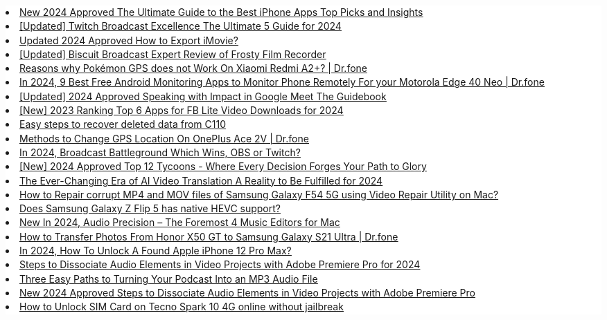 <li><a href="https://ai-video-tools.techidaily.com/new-2024-approved-the-ultimate-guide-to-the-best-iphone-apps-top-picks-and-insights/"><u>New 2024 Approved The Ultimate Guide to the Best iPhone Apps Top Picks and Insights</u></a></li>
<li><a href="https://screen-mirroring-recording.techidaily.com/updated-twitch-broadcast-excellence-the-ultimate-5-guide-for-2024/"><u>[Updated] Twitch Broadcast Excellence  The Ultimate 5 Guide for 2024</u></a></li>
<li><a href="https://ai-video-editing.techidaily.com/updated-2024-approved-how-to-export-imovie/"><u>Updated 2024 Approved How to Export iMovie?</u></a></li>
<li><a href="https://screen-capture.techidaily.com/updated-biscuit-broadcast-expert-review-of-frosty-film-recorder/"><u>[Updated] Biscuit Broadcast  Expert Review of Frosty Film Recorder</u></a></li>
<li><a href="https://change-location.techidaily.com/reasons-why-pokemon-gps-does-not-work-on-xiaomi-redmi-a2plus-drfone-by-drfone-virtual-android/"><u>Reasons why Pokémon GPS does not Work On Xiaomi Redmi A2+? | Dr.fone</u></a></li>
<li><a href="https://android-location.techidaily.com/in-2024-9-best-free-android-monitoring-apps-to-monitor-phone-remotely-for-your-motorola-edge-40-neo-drfone-by-drfone-virtual/"><u>In 2024, 9 Best Free Android Monitoring Apps to Monitor Phone Remotely For your Motorola Edge 40 Neo | Dr.fone</u></a></li>
<li><a href="https://screen-capture.techidaily.com/updated-2024-approved-speaking-with-impact-in-google-meet-the-guidebook/"><u>[Updated] 2024 Approved  Speaking with Impact in Google Meet  The Guidebook</u></a></li>
<li><a href="https://facebook-video-recording.techidaily.com/new-2023-ranking-top-6-apps-for-fb-lite-video-downloads-for-2024/"><u>[New] 2023 Ranking  Top 6 Apps for FB Lite Video Downloads for 2024</u></a></li>
<li><a href="https://phone-solutions.techidaily.com/easy-steps-to-recover-deleted-data-from-c110-by-fonelab-android-recover-data/"><u>Easy steps to recover deleted data from C110</u></a></li>
<li><a href="https://fake-location.techidaily.com/methods-to-change-gps-location-on-oneplus-ace-2v-drfone-by-drfone-virtual-android/"><u>Methods to Change GPS Location On OnePlus Ace 2V | Dr.fone</u></a></li>
<li><a href="https://screen-capture.techidaily.com/in-2024-broadcast-battleground-which-wins-obs-or-twitch/"><u>In 2024, Broadcast Battleground  Which Wins, OBS or Twitch?</u></a></li>
<li><a href="https://visual-screen-recording.techidaily.com/new-2024-approved-top-12-tycoons-where-every-decision-forges-your-path-to-glory/"><u>[New] 2024 Approved  Top 12 Tycoons - Where Every Decision Forges Your Path to Glory</u></a></li>
<li><a href="https://ai-video-translation.techidaily.com/the-ever-changing-era-of-ai-video-translation-a-reality-to-be-fulfilled-for-2024/"><u>The Ever-Changing Era of AI Video Translation A Reality to Be Fulfilled for 2024</u></a></li>
<li><a href="https://blog-min.techidaily.com/how-to-repair-corrupt-mp4-and-mov-files-of-samsung-galaxy-f54-5g-using-video-repair-utility-on-mac-by-stellar-video-repair-mobile-video-repair/"><u>How to Repair corrupt MP4 and MOV files of Samsung Galaxy F54 5G using Video Repair Utility on Mac?</u></a></li>
<li><a href="https://phone-solutions.techidaily.com/does-samsung-galaxy-z-flip-5-has-native-hevc-support-by-aiseesoft-video-converter-play-hevc-video-on-android/"><u>Does Samsung Galaxy Z Flip 5 has native HEVC support?</u></a></li>
<li><a href="https://sound-tweaking.techidaily.com/new-in-2024-audio-precision-the-foremost-4-music-editors-for-mac/"><u>New In 2024, Audio Precision – The Foremost 4 Music Editors for Mac</u></a></li>
<li><a href="https://android-transfer.techidaily.com/how-to-transfer-photos-from-honor-x50-gt-to-samsung-galaxy-s21-ultra-drfone-by-drfone-transfer-from-android-transfer-from-android/"><u>How to Transfer Photos From Honor X50 GT to Samsung Galaxy S21 Ultra | Dr.fone</u></a></li>
<li><a href="https://ios-unlock.techidaily.com/in-2024-how-to-unlock-a-found-apple-iphone-12-pro-max-by-drfone-ios/"><u>In 2024, How To Unlock A Found Apple iPhone 12 Pro Max?</u></a></li>
<li><a href="https://sound-tweaking.techidaily.com/steps-to-dissociate-audio-elements-in-video-projects-with-adobe-premiere-pro-for-2024/"><u>Steps to Dissociate Audio Elements in Video Projects with Adobe Premiere Pro for 2024</u></a></li>
<li><a href="https://sound-tweaking.techidaily.com/three-easy-paths-to-turning-your-podcast-into-an-mp3-audio-file/"><u>Three Easy Paths to Turning Your Podcast Into an MP3 Audio File</u></a></li>
<li><a href="https://voice-adjusting.techidaily.com/new-2024-approved-steps-to-dissociate-audio-elements-in-video-projects-with-adobe-premiere-pro/"><u>New 2024 Approved Steps to Dissociate Audio Elements in Video Projects with Adobe Premiere Pro</u></a></li>
<li><a href="https://sim-unlock.techidaily.com/how-to-unlock-sim-card-on-tecno-spark-10-4g-online-without-jailbreak-by-drfone-android/"><u>How to Unlock SIM Card on Tecno Spark 10 4G online without jailbreak</u></a></li>